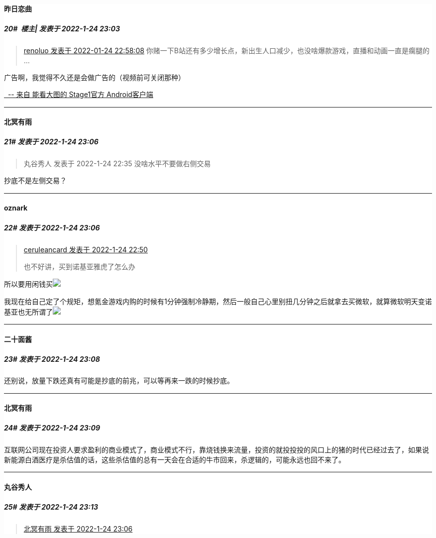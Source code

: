 ####  昨日恋曲  
##### 20#         楼主| 发表于 2022-1-24 23:03

<blockquote><a href="httphttps://bbs.saraba1st.com/2b/forum.php?mod=redirect&amp;goto=findpost&amp;pid=54418121&amp;ptid=2049110" target="_blank">renoluo 发表于 2022-01-24 22:58:08</a>
你赌一下B站还有多少增长点，新出生人口减少，也没啥爆款游戏，直播和动画一直是瘸腿的 ...</blockquote>广告啊，我觉得不久还是会做广告的（视频前可关闭那种）

[  -- 来自 能看大图的 Stage1官方 Android客户端](https://www.coolapk.com/apk/140634)

*****

####  北冥有雨  
##### 21#       发表于 2022-1-24 23:06

<blockquote>丸谷秀人 发表于 2022-1-24 22:35
没啥水平不要做右侧交易</blockquote>
抄底不是左侧交易？

*****

####  oznark  
##### 22#       发表于 2022-1-24 23:06

<blockquote><a href="httphttps://bbs.saraba1st.com/2b/forum.php?mod=redirect&amp;goto=findpost&amp;pid=54418046&amp;ptid=2049110" target="_blank">ceruleancard 发表于 2022-1-24 22:50</a>

也不好讲，买到诺基亚雅虎了怎么办</blockquote>
所以要用闲钱买<img src="https://static.saraba1st.com/image/smiley/face2017/053.png" referrerpolicy="no-referrer">

我现在给自己定了个规矩，想氪金游戏内购的时候有1分钟强制冷静期，然后一般自己心里别扭几分钟之后就拿去买微软，就算微软明天变诺基亚也无所谓了<img src="https://static.saraba1st.com/image/smiley/face2017/068.png" referrerpolicy="no-referrer">

*****

####  二十面酱  
##### 23#       发表于 2022-1-24 23:08

还别说，放量下跌还真有可能是抄底的前兆，可以等再来一跌的时候抄底。

*****

####  北冥有雨  
##### 24#       发表于 2022-1-24 23:09

互联网公司现在投资人要求盈利的商业模式了，商业模式不行，靠烧钱换来流量，投资的就投投投的风口上的猪的时代已经过去了，如果说新能源白酒医疗是杀估值的话，这些杀估值的总有一天会在合适的牛市回来，杀逻辑的，可能永远也回不来了。

*****

####  丸谷秀人  
##### 25#       发表于 2022-1-24 23:13

<blockquote><a href="httphttps://bbs.saraba1st.com/2b/forum.php?mod=redirect&amp;goto=findpost&amp;pid=54418191&amp;ptid=2049110" target="_blank">北冥有雨 发表于 2022-1-24 23:06</a>
